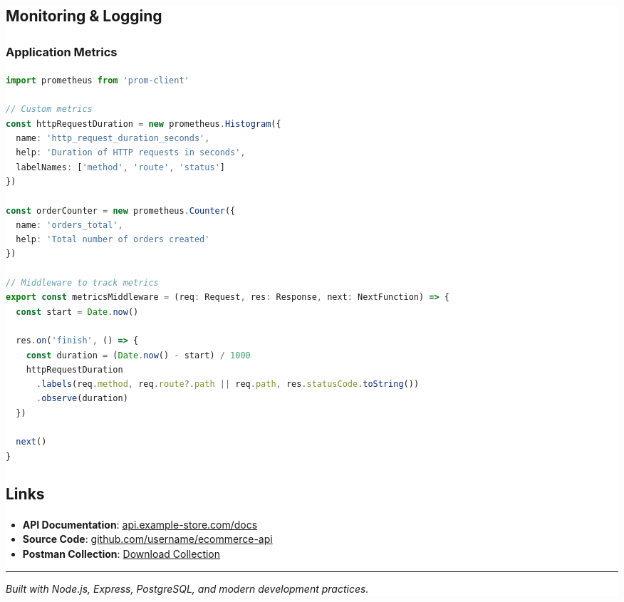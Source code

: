 ```json
```

## Monitoring & Logging

### Application Metrics

```typescript
import prometheus from 'prom-client'

// Custom metrics
const httpRequestDuration = new prometheus.Histogram({
  name: 'http_request_duration_seconds',
  help: 'Duration of HTTP requests in seconds',
  labelNames: ['method', 'route', 'status']
})

const orderCounter = new prometheus.Counter({
  name: 'orders_total',
  help: 'Total number of orders created'
})

// Middleware to track metrics
export const metricsMiddleware = (req: Request, res: Response, next: NextFunction) => {
  const start = Date.now()
  
  res.on('finish', () => {
    const duration = (Date.now() - start) / 1000
    httpRequestDuration
      .labels(req.method, req.route?.path || req.path, res.statusCode.toString())
      .observe(duration)
  })
  
  next()
}
```

## Links

- **API Documentation**: [api.example-store.com/docs](https://api.example-store.com/docs)
- **Source Code**: [github.com/username/ecommerce-api](https://github.com/username/ecommerce-api)
- **Postman Collection**: [Download Collection](https://www.postman.com/collections/...)

---

*Built with Node.js, Express, PostgreSQL, and modern development practices.*